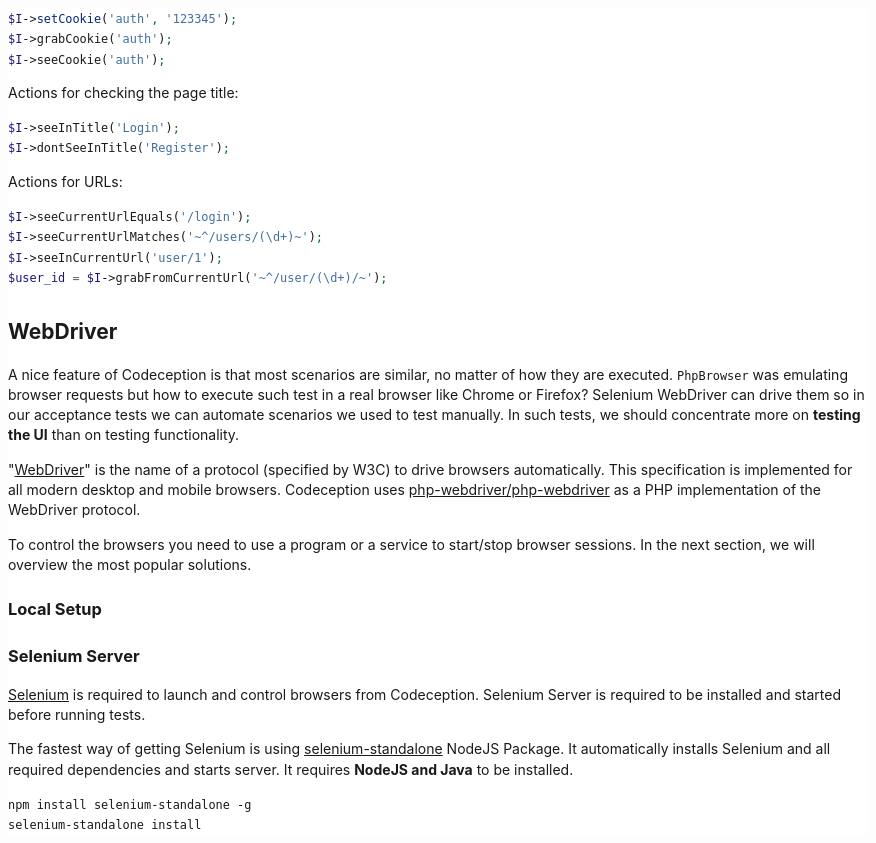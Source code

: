 ```php
$I->setCookie('auth', '123345');
$I->grabCookie('auth');
$I->seeCookie('auth');
```

Actions for checking the page title:

```php
$I->seeInTitle('Login');
$I->dontSeeInTitle('Register');
```

Actions for URLs:

```php
$I->seeCurrentUrlEquals('/login');
$I->seeCurrentUrlMatches('~^/users/(\d+)~');
$I->seeInCurrentUrl('user/1');
$user_id = $I->grabFromCurrentUrl('~^/user/(\d+)/~');
```

## WebDriver

A nice feature of Codeception is that most scenarios are similar, no matter of how they are executed.
`PhpBrowser` was emulating browser requests but how to execute such test in a real browser like Chrome or Firefox?
Selenium WebDriver can drive them so in our acceptance tests we can automate scenarios we used to test manually.
In such tests, we should concentrate more on **testing the UI** than on testing functionality.

"[WebDriver](https://www.w3.org/TR/webdriver/)" is the name of a protocol (specified by W3C)
to drive browsers automatically. This specification is implemented for all modern desktop and mobile browsers.
Codeception uses [php-webdriver/php-webdriver](https://github.com/php-webdriver/php-webdriver) as a PHP implementation of the WebDriver protocol.

To control the browsers you need to use a program or a service to start/stop browser sessions.
In the next section, we will overview the most popular solutions.

### Local Setup

### Selenium Server

[Selenium](https://www.selenium.dev) is required to launch and control browsers from Codeception.
Selenium Server is required to be installed and started before running tests.

The fastest way of getting Selenium is using [selenium-standalone](https://www.npmjs.com/package/selenium-standalone) NodeJS Package.
It automatically installs Selenium and all required dependencies and starts server. It requires **NodeJS and Java** to be installed.

```
npm install selenium-standalone -g
selenium-standalone install
```
